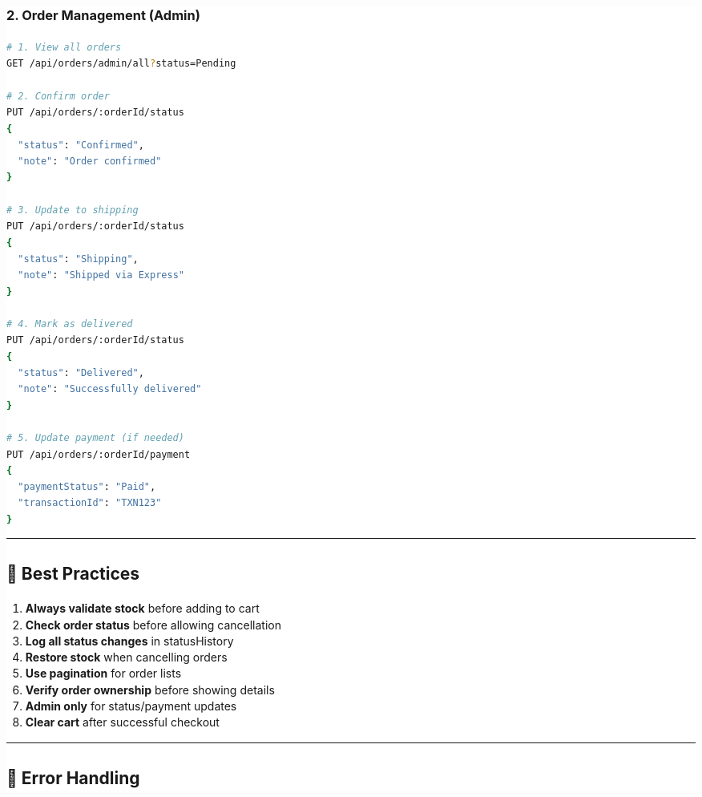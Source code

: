 ### 2. Order Management (Admin)
```bash
# 1. View all orders
GET /api/orders/admin/all?status=Pending

# 2. Confirm order
PUT /api/orders/:orderId/status
{
  "status": "Confirmed",
  "note": "Order confirmed"
}

# 3. Update to shipping
PUT /api/orders/:orderId/status
{
  "status": "Shipping",
  "note": "Shipped via Express"
}

# 4. Mark as delivered
PUT /api/orders/:orderId/status
{
  "status": "Delivered",
  "note": "Successfully delivered"
}

# 5. Update payment (if needed)
PUT /api/orders/:orderId/payment
{
  "paymentStatus": "Paid",
  "transactionId": "TXN123"
}
```

---

## 🎯 Best Practices

1. **Always validate stock** before adding to cart
2. **Check order status** before allowing cancellation
3. **Log all status changes** in statusHistory
4. **Restore stock** when cancelling orders
5. **Use pagination** for order lists
6. **Verify order ownership** before showing details
7. **Admin only** for status/payment updates
8. **Clear cart** after successful checkout

---

## 🐛 Error Handling
